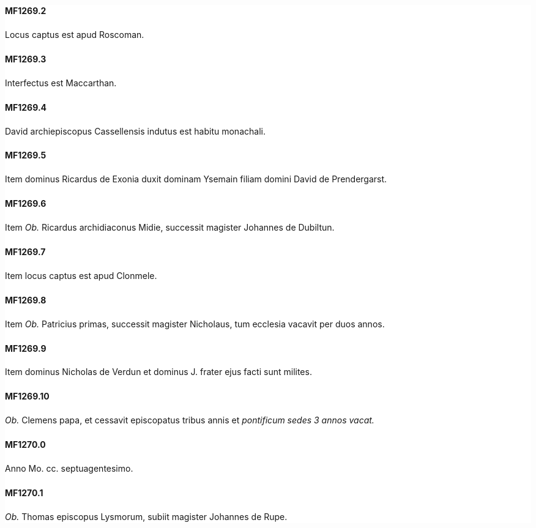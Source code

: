 #### MF1269.2


Locus captus est apud Roscoman.


#### MF1269.3


Interfectus est Maccarthan.


#### MF1269.4


David archiepiscopus Cassellensis indutus est habitu monachali.


#### MF1269.5


Item dominus Ricardus de Exonia duxit dominam Ysemain filiam domini David de Prendergarst.


#### MF1269.6


Item *Ob.* Ricardus archidiaconus Midie, successit magister Johannes de Dubiltun.


#### MF1269.7


Item locus captus est apud Clonmele.


#### MF1269.8


Item *Ob.* Patricius primas, successit magister Nicholaus, tum ecclesia vacavit per duos annos.


#### MF1269.9


Item dominus Nicholas de Verdun et dominus J. frater ejus facti sunt milites.


#### MF1269.10


*Ob.* Clemens papa, et cessavit episcopatus tribus annis et *pontificum sedes 3 annos vacat.*


#### MF1270.0


Anno Mo. cc. septuagentesimo.


#### MF1270.1


*Ob.* Thomas episcopus Lysmorum, subiit magister Johannes de Rupe.

